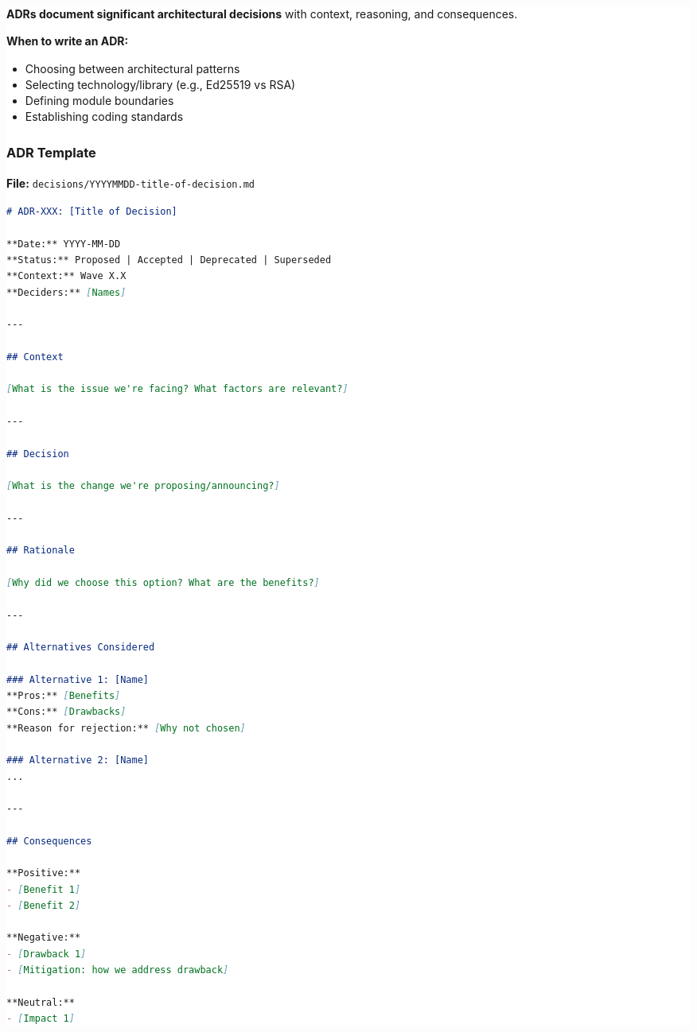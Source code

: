 **ADRs document significant architectural decisions** with context, reasoning, and consequences.

**When to write an ADR:**
- Choosing between architectural patterns
- Selecting technology/library (e.g., Ed25519 vs RSA)
- Defining module boundaries
- Establishing coding standards

### ADR Template

**File:** `decisions/YYYYMMDD-title-of-decision.md`

```markdown
# ADR-XXX: [Title of Decision]

**Date:** YYYY-MM-DD
**Status:** Proposed | Accepted | Deprecated | Superseded
**Context:** Wave X.X
**Deciders:** [Names]

---

## Context

[What is the issue we're facing? What factors are relevant?]

---

## Decision

[What is the change we're proposing/announcing?]

---

## Rationale

[Why did we choose this option? What are the benefits?]

---

## Alternatives Considered

### Alternative 1: [Name]
**Pros:** [Benefits]
**Cons:** [Drawbacks]
**Reason for rejection:** [Why not chosen]

### Alternative 2: [Name]
...

---

## Consequences

**Positive:**
- [Benefit 1]
- [Benefit 2]

**Negative:**
- [Drawback 1]
- [Mitigation: how we address drawback]

**Neutral:**
- [Impact 1]

```